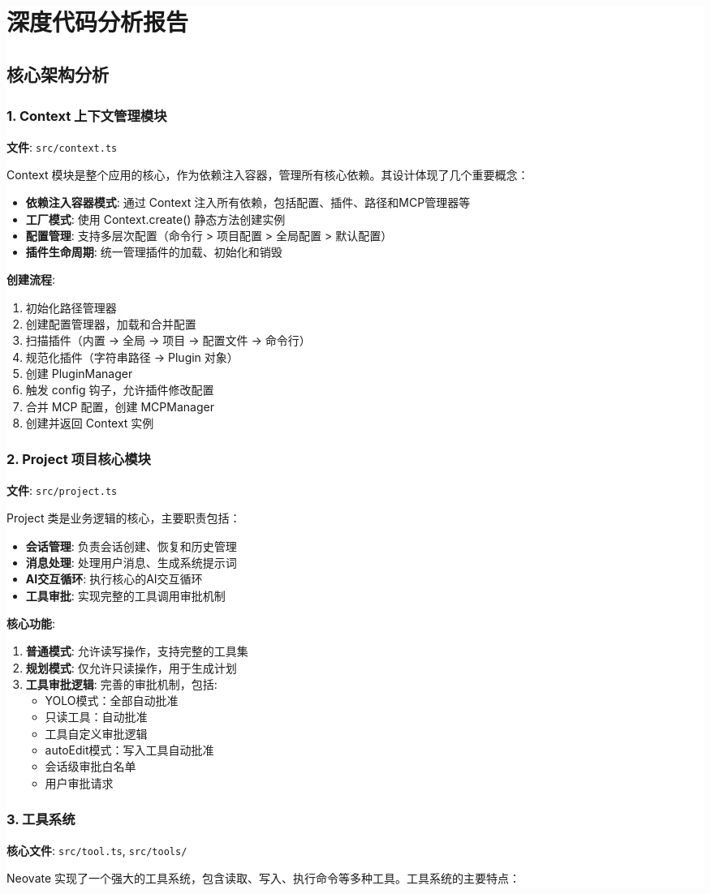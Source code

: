 # 深度代码分析报告

## 核心架构分析

### 1. Context 上下文管理模块

**文件**: `src/context.ts`

Context 模块是整个应用的核心，作为依赖注入容器，管理所有核心依赖。其设计体现了几个重要概念：

- **依赖注入容器模式**: 通过 Context 注入所有依赖，包括配置、插件、路径和MCP管理器等
- **工厂模式**: 使用 Context.create() 静态方法创建实例
- **配置管理**: 支持多层次配置（命令行 > 项目配置 > 全局配置 > 默认配置）
- **插件生命周期**: 统一管理插件的加载、初始化和销毁

**创建流程**:
1. 初始化路径管理器
2. 创建配置管理器，加载和合并配置
3. 扫描插件（内置 → 全局 → 项目 → 配置文件 → 命令行）
4. 规范化插件（字符串路径 → Plugin 对象）
5. 创建 PluginManager
6. 触发 config 钩子，允许插件修改配置
7. 合并 MCP 配置，创建 MCPManager
8. 创建并返回 Context 实例

### 2. Project 项目核心模块

**文件**: `src/project.ts`

Project 类是业务逻辑的核心，主要职责包括：

- **会话管理**: 负责会话创建、恢复和历史管理
- **消息处理**: 处理用户消息、生成系统提示词
- **AI交互循环**: 执行核心的AI交互循环
- **工具审批**: 实现完整的工具调用审批机制

**核心功能**:
1. **普通模式**: 允许读写操作，支持完整的工具集
2. **规划模式**: 仅允许只读操作，用于生成计划
3. **工具审批逻辑**: 完善的审批机制，包括:
   - YOLO模式：全部自动批准
   - 只读工具：自动批准
   - 工具自定义审批逻辑
   - autoEdit模式：写入工具自动批准
   - 会话级审批白名单
   - 用户审批请求

### 3. 工具系统

**核心文件**: `src/tool.ts`, `src/tools/`

Neovate 实现了一个强大的工具系统，包含读取、写入、执行命令等多种工具。工具系统的主要特点：

